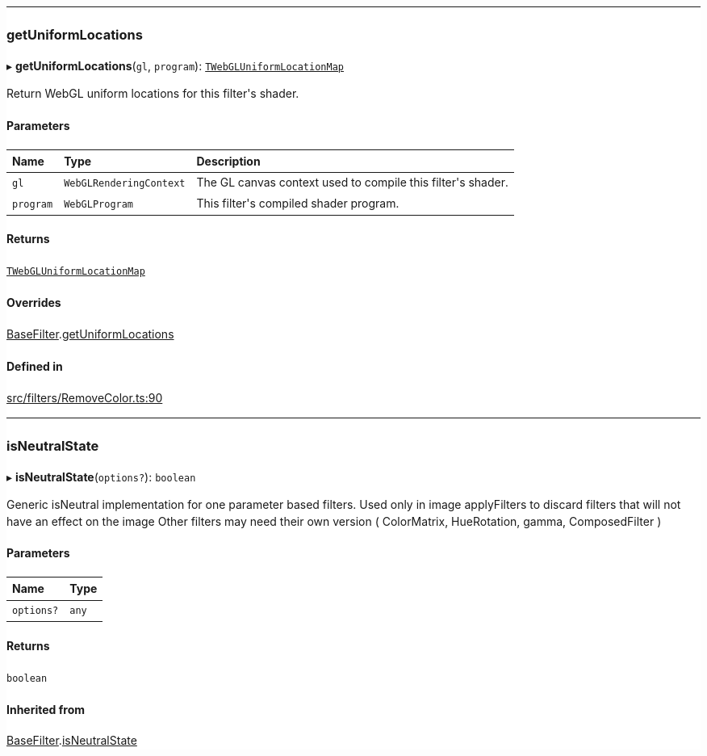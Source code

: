 ___

### getUniformLocations

▸ **getUniformLocations**(`gl`, `program`): [`TWebGLUniformLocationMap`](/apidocs/modules.md#twebgluniformlocationmap)

Return WebGL uniform locations for this filter's shader.

#### Parameters

| Name | Type | Description |
| :------ | :------ | :------ |
| `gl` | `WebGLRenderingContext` | The GL canvas context used to compile this filter's shader. |
| `program` | `WebGLProgram` | This filter's compiled shader program. |

#### Returns

[`TWebGLUniformLocationMap`](/apidocs/modules.md#twebgluniformlocationmap)

#### Overrides

[BaseFilter](/apidocs/classes/filters.BaseFilter.md).[getUniformLocations](/apidocs/classes/filters.BaseFilter.md#getuniformlocations)

#### Defined in

[src/filters/RemoveColor.ts:90](https://github.com/fabricjs/fabric.js/blob/7d0e39dd9/src/filters/RemoveColor.ts#L90)

___

### isNeutralState

▸ **isNeutralState**(`options?`): `boolean`

Generic isNeutral implementation for one parameter based filters.
Used only in image applyFilters to discard filters that will not have an effect
on the image
Other filters may need their own version ( ColorMatrix, HueRotation, gamma, ComposedFilter )

#### Parameters

| Name | Type |
| :------ | :------ |
| `options?` | `any` |

#### Returns

`boolean`

#### Inherited from

[BaseFilter](/apidocs/classes/filters.BaseFilter.md).[isNeutralState](/apidocs/classes/filters.BaseFilter.md#isneutralstate)
